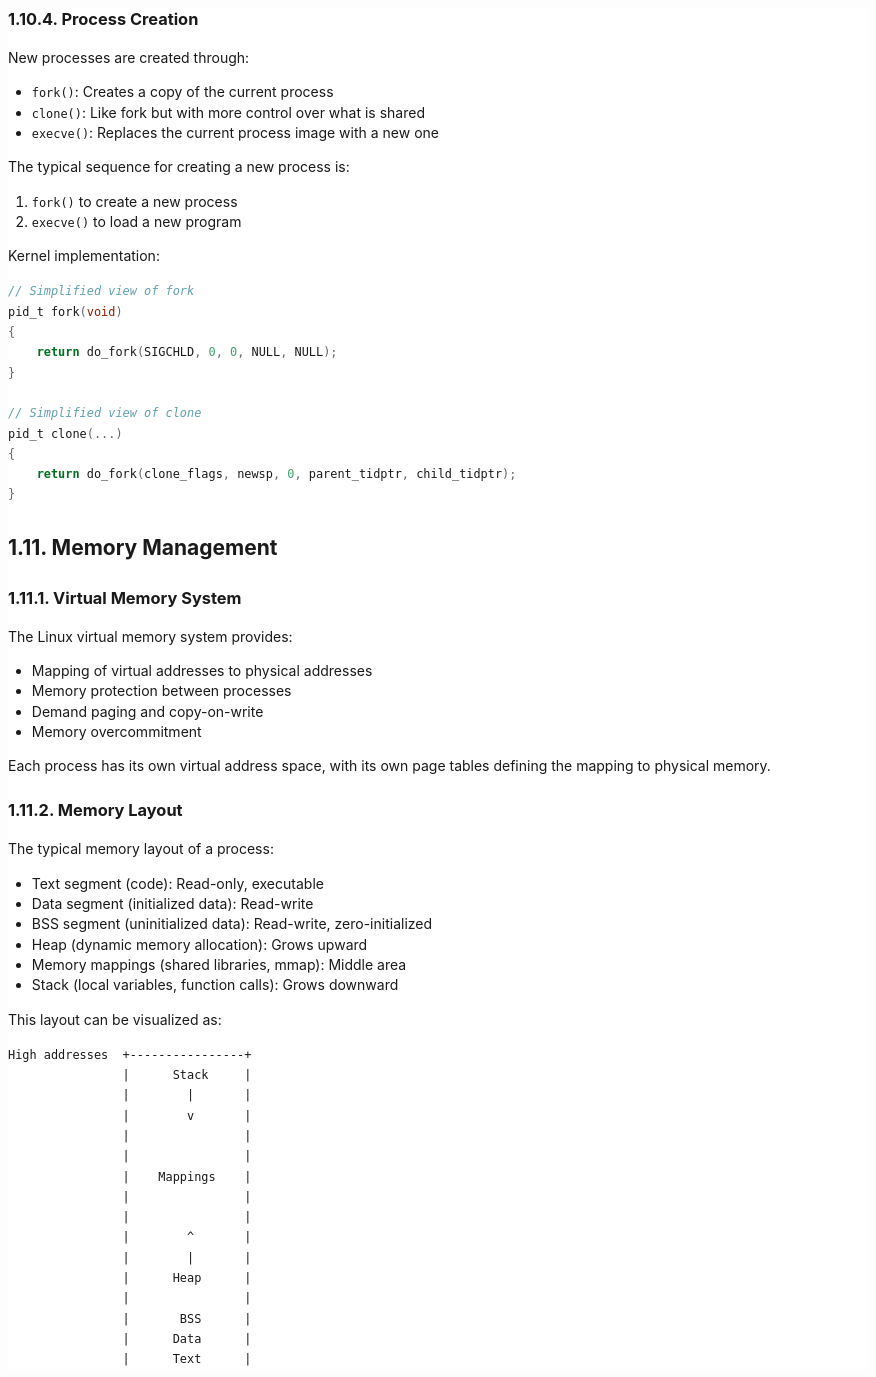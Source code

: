 ### 1.10.4. Process Creation
New processes are created through:
- `fork()`: Creates a copy of the current process
- `clone()`: Like fork but with more control over what is shared
- `execve()`: Replaces the current process image with a new one

The typical sequence for creating a new process is:
1. `fork()` to create a new process
2. `execve()` to load a new program

Kernel implementation:
```c
// Simplified view of fork
pid_t fork(void)
{
    return do_fork(SIGCHLD, 0, 0, NULL, NULL);
}

// Simplified view of clone
pid_t clone(...)
{
    return do_fork(clone_flags, newsp, 0, parent_tidptr, child_tidptr);
}
```

## 1.11. Memory Management

### 1.11.1. Virtual Memory System
The Linux virtual memory system provides:
- Mapping of virtual addresses to physical addresses
- Memory protection between processes
- Demand paging and copy-on-write
- Memory overcommitment

Each process has its own virtual address space, with its own page tables defining the mapping to physical memory.

### 1.11.2. Memory Layout
The typical memory layout of a process:
- Text segment (code): Read-only, executable
- Data segment (initialized data): Read-write
- BSS segment (uninitialized data): Read-write, zero-initialized
- Heap (dynamic memory allocation): Grows upward
- Memory mappings (shared libraries, mmap): Middle area
- Stack (local variables, function calls): Grows downward

This layout can be visualized as:
```
High addresses  +----------------+
                |      Stack     |
                |        |       |
                |        v       |
                |                |
                |                |
                |    Mappings    |
                |                |
                |                |
                |        ^       |
                |        |       |
                |      Heap      |
                |                |
                |       BSS      |
                |      Data      |
                |      Text      |
```